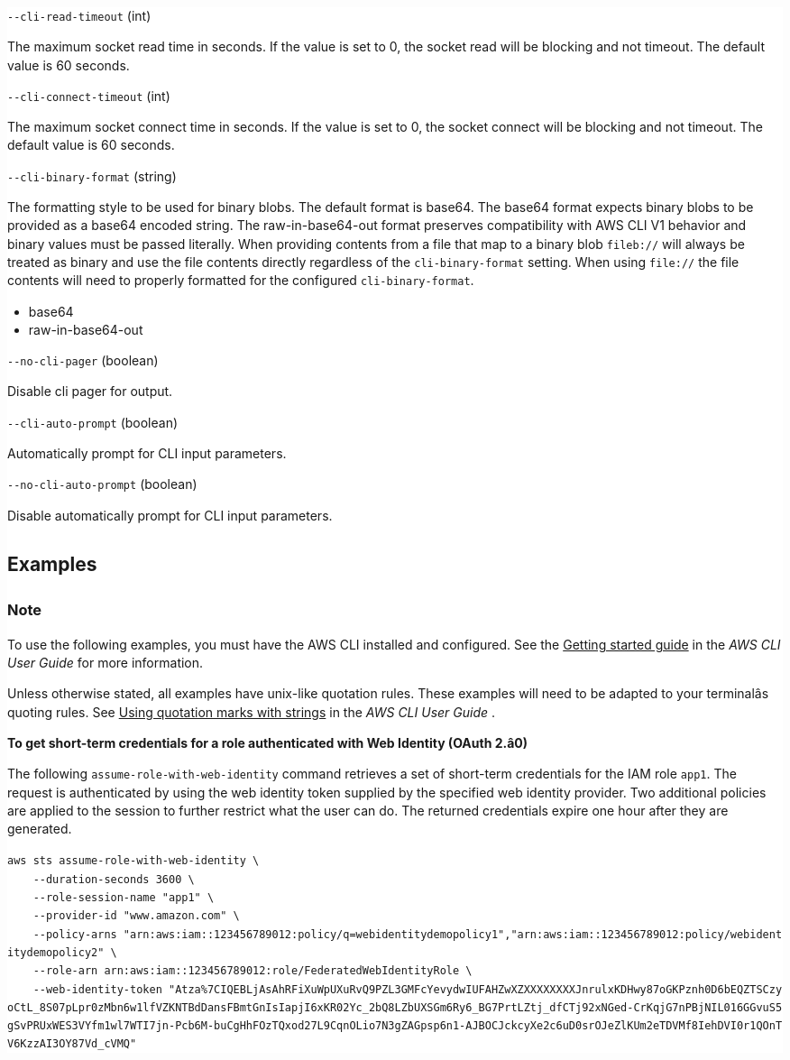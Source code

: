`--cli-read-timeout` (int)

The maximum socket read time in seconds. If the value is set to 0, the socket read will be blocking and not timeout. The default value is 60 seconds.

`--cli-connect-timeout` (int)

The maximum socket connect time in seconds. If the value is set to 0, the socket connect will be blocking and not timeout. The default value is 60 seconds.

`--cli-binary-format` (string)

The formatting style to be used for binary blobs. The default format is base64. The base64 format expects binary blobs to be provided as a base64 encoded string. The raw-in-base64-out format preserves compatibility with AWS CLI V1 behavior and binary values must be passed literally. When providing contents from a file that map to a binary blob `fileb://` will always be treated as binary and use the file contents directly regardless of the `cli-binary-format` setting. When using `file://` the file contents will need to properly formatted for the configured `cli-binary-format`.

- base64
- raw-in-base64-out

`--no-cli-pager` (boolean)

Disable cli pager for output.

`--cli-auto-prompt` (boolean)

Automatically prompt for CLI input parameters.

`--no-cli-auto-prompt` (boolean)

Disable automatically prompt for CLI input parameters.

## Examples

### Note

To use the following examples, you must have the AWS CLI installed and configured. See the [Getting started guide](https://docs.aws.amazon.com/cli/latest/userguide/cli-chap-getting-started.html) in the *AWS CLI User Guide* for more information.

Unless otherwise stated, all examples have unix-like quotation rules. These examples will need to be adapted to your terminalâs quoting rules. See [Using quotation marks with strings](https://docs.aws.amazon.com/cli/latest/userguide/cli-usage-parameters-quoting-strings.html) in the *AWS CLI User Guide* .

**To get short-term credentials for a role authenticated with Web Identity (OAuth 2.â0)**

The following `assume-role-with-web-identity` command retrieves a set of short-term credentials for the IAM role `app1`. The request is authenticated by using the web identity token supplied by the specified web identity provider. Two additional policies are applied to the session to further restrict what the user can do. The returned credentials expire one hour after they are generated.

```
aws sts assume-role-with-web-identity \
    --duration-seconds 3600 \
    --role-session-name "app1" \
    --provider-id "www.amazon.com" \
    --policy-arns "arn:aws:iam::123456789012:policy/q=webidentitydemopolicy1","arn:aws:iam::123456789012:policy/webidentitydemopolicy2" \
    --role-arn arn:aws:iam::123456789012:role/FederatedWebIdentityRole \
    --web-identity-token "Atza%7CIQEBLjAsAhRFiXuWpUXuRvQ9PZL3GMFcYevydwIUFAHZwXZXXXXXXXXJnrulxKDHwy87oGKPznh0D6bEQZTSCzyoCtL_8S07pLpr0zMbn6w1lfVZKNTBdDansFBmtGnIsIapjI6xKR02Yc_2bQ8LZbUXSGm6Ry6_BG7PrtLZtj_dfCTj92xNGed-CrKqjG7nPBjNIL016GGvuS5gSvPRUxWES3VYfm1wl7WTI7jn-Pcb6M-buCgHhFOzTQxod27L9CqnOLio7N3gZAGpsp6n1-AJBOCJckcyXe2c6uD0srOJeZlKUm2eTDVMf8IehDVI0r1QOnTV6KzzAI3OY87Vd_cVMQ"
```
